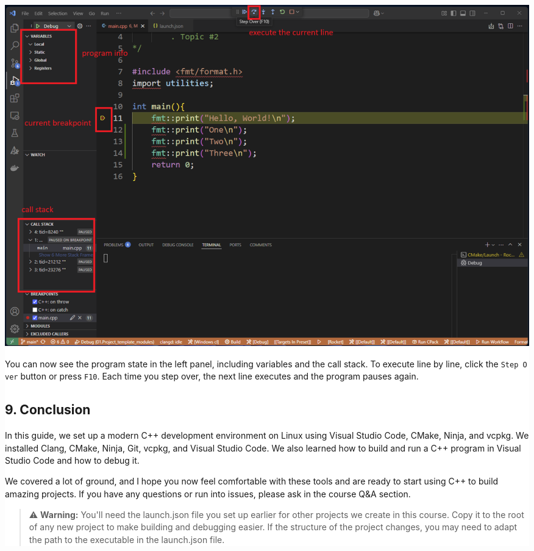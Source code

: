 ![Debugging Window](./images/debug_window.png)

You can now see the program state in the left panel, including variables and the call stack. To execute line by line, click the `Step Over` button or press `F10`. Each time you step over, the next line executes and the program pauses again.

## 9. Conclusion

In this guide, we set up a modern C++ development environment on Linux using Visual Studio Code, CMake, Ninja, and vcpkg. We installed Clang, CMake, Ninja, Git, vcpkg, and Visual Studio Code. We also learned how to build and run a C++ program in Visual Studio Code and how to debug it.

We covered a lot of ground, and I hope you now feel comfortable with these tools and are ready to start using C++ to build amazing projects. If you have any questions or run into issues, please ask in the course Q&A section.

> ⚠️ **Warning:** You'll need the launch.json file you set up earlier for other projects we create in this course. Copy it to the root of any new project to make building and debugging easier. If the structure of the project changes, you may need to adapt the path to the executable in the launch.json file.




